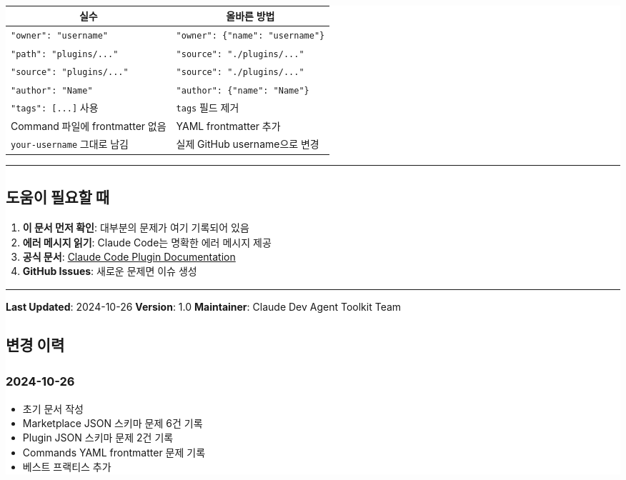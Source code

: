 | 실수 | 올바른 방법 |
|------|------------|
| `"owner": "username"` | `"owner": {"name": "username"}` |
| `"path": "plugins/..."` | `"source": "./plugins/..."` |
| `"source": "plugins/..."` | `"source": "./plugins/..."` |
| `"author": "Name"` | `"author": {"name": "Name"}` |
| `"tags": [...]` 사용 | `tags` 필드 제거 |
| Command 파일에 frontmatter 없음 | YAML frontmatter 추가 |
| `your-username` 그대로 남김 | 실제 GitHub username으로 변경 |

---

## 도움이 필요할 때

1. **이 문서 먼저 확인**: 대부분의 문제가 여기 기록되어 있음
2. **에러 메시지 읽기**: Claude Code는 명확한 에러 메시지 제공
3. **공식 문서**: [Claude Code Plugin Documentation](https://docs.claude.com/en/docs/claude-code/plugins)
4. **GitHub Issues**: 새로운 문제면 이슈 생성

---

**Last Updated**: 2024-10-26
**Version**: 1.0
**Maintainer**: Claude Dev Agent Toolkit Team

## 변경 이력

### 2024-10-26
- 초기 문서 작성
- Marketplace JSON 스키마 문제 6건 기록
- Plugin JSON 스키마 문제 2건 기록
- Commands YAML frontmatter 문제 기록
- 베스트 프랙티스 추가
